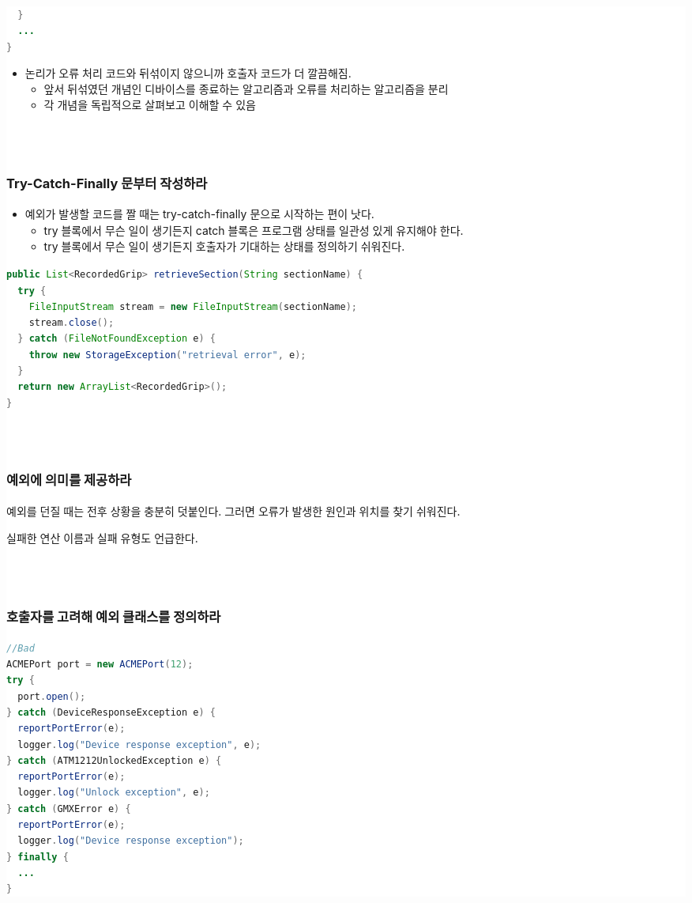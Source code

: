 ```java
  }
  ...
}
```

- 논리가 오류 처리 코드와 뒤섞이지 않으니까 호출자 코드가 더 깔끔해짐.
  - 앞서 뒤섞였던 개념인 디바이스를 종료하는 알고리즘과 오류를 처리하는 알고리즘을 분리
  - 각 개념을 독립적으로 살펴보고 이해할 수 있음

</br></br>

### Try-Catch-Finally 문부터 작성하라

- 예외가 발생할 코드를 짤 때는 try-catch-finally 문으로 시작하는 편이 낫다.
  - try 블록에서 무슨 일이 생기든지 catch 블록은 프로그램 상태를 일관성 있게 유지해야 한다.
  - try 블록에서 무슨 일이 생기든지 호출자가 기대하는 상태를 정의하기 쉬워진다.

```java
public List<RecordedGrip> retrieveSection(String sectionName) {
  try {
    FileInputStream stream = new FileInputStream(sectionName);
    stream.close();
  } catch (FileNotFoundException e) {
    throw new StorageException("retrieval error", e);
  }
  return new ArrayList<RecordedGrip>();
}
```

</br></br>

### 예외에 의미를 제공하라

예외를 던질 때는 전후 상황을 충분히 덧붙인다. 그러면 오류가 발생한 원인과 위치를 찾기 쉬워진다.

실패한 연산 이름과 실패 유형도 언급한다.



</br></br>

### 호출자를 고려해 예외 클래스를 정의하라

```java
//Bad
ACMEPort port = new ACMEPort(12);
try {
  port.open();
} catch (DeviceResponseException e) {
  reportPortError(e);
  logger.log("Device response exception", e);
} catch (ATM1212UnlockedException e) {
  reportPortError(e);
  logger.log("Unlock exception", e);
} catch (GMXError e) {
  reportPortError(e);
  logger.log("Device response exception");
} finally {
  ...
}
```
